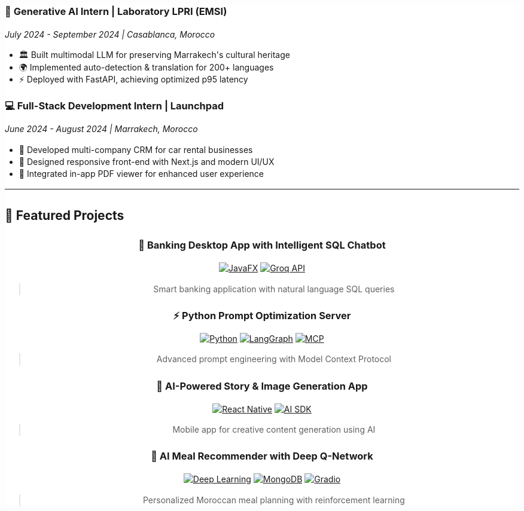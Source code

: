 ### 🤖 **Generative AI Intern** | Laboratory LPRI (EMSI)
*July 2024 - September 2024 | Casablanca, Morocco*
- 🏛️ Built multimodal LLM for preserving Marrakech's cultural heritage
- 🌍 Implemented auto-detection & translation for 200+ languages
- ⚡ Deployed with FastAPI, achieving optimized p95 latency

### 💻 **Full-Stack Development Intern** | Launchpad
*June 2024 - August 2024 | Marrakech, Morocco*
- 🚗 Developed multi-company CRM for car rental businesses
- 📱 Designed responsive front-end with Next.js and modern UI/UX
- 📄 Integrated in-app PDF viewer for enhanced user experience

---

## 🚀 Featured Projects

<div align="center">

### 🏦 **Banking Desktop App with Intelligent SQL Chatbot**
[![JavaFX](https://img.shields.io/badge/JavaFX-007396?style=flat&logo=java&logoColor=white)](https://github.com/anouar-bm)
[![Groq API](https://img.shields.io/badge/Groq_API-FF6B6B?style=flat&logo=api&logoColor=white)](https://github.com/anouar-bm)
> Smart banking application with natural language SQL queries

### ⚡ **Python Prompt Optimization Server**
[![Python](https://img.shields.io/badge/Python-3776AB?style=flat&logo=python&logoColor=white)](https://github.com/anouar-bm)
[![LangGraph](https://img.shields.io/badge/LangGraph-1C3A47?style=flat&logo=chain&logoColor=white)](https://github.com/anouar-bm)
[![MCP](https://img.shields.io/badge/MCP-4285F4?style=flat&logo=google&logoColor=white)](https://github.com/anouar-bm)
> Advanced prompt engineering with Model Context Protocol

### 📱 **AI-Powered Story & Image Generation App**
[![React Native](https://img.shields.io/badge/React_Native-20232A?style=flat&logo=react&logoColor=61DAFB)](https://github.com/anouar-bm)
[![AI SDK](https://img.shields.io/badge/AI_SDK-FF6F00?style=flat&logo=openai&logoColor=white)](https://github.com/anouar-bm)
> Mobile app for creative content generation using AI

### 🍔 **AI Meal Recommender with Deep Q-Network**
[![Deep Learning](https://img.shields.io/badge/DQN-FF6F00?style=flat&logo=tensorflow&logoColor=white)](https://github.com/anouar-bm)
[![MongoDB](https://img.shields.io/badge/MongoDB-4EA94B?style=flat&logo=mongodb&logoColor=white)](https://github.com/anouar-bm)
[![Gradio](https://img.shields.io/badge/Gradio-FF9E0F?style=flat&logo=gradio&logoColor=white)](https://github.com/anouar-bm)
> Personalized Moroccan meal planning with reinforcement learning
